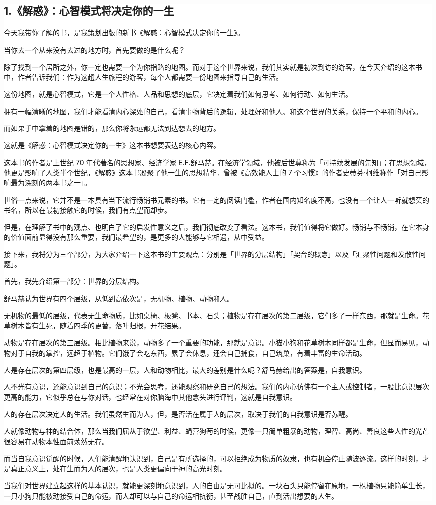## 1.《解惑》：心智模式将决定你的一生
今天我带你了解的书，是我策划出版的新书《解惑：心智模式决定你的一生》。


当你去一个从来没有去过的地方时，首先要做的是什么呢？


除了找到一个居所之外，你一定也需要一个为你指路的地图。而对于这个世界来说，我们其实就是初次到访的游客，在今天介绍的这本书中，作者告诉我们：作为这趟人生旅程的游客，每个人都需要一份地图来指导自己的生活。


这份地图，就是心智模式，它是一个人性格、人品和思想的底层，它决定着我们如何思考、如何行动、如何生活。


拥有一幅清晰的地图，我们才能看清内心深处的自己，看清事物背后的逻辑，处理好和他人、和这个世界的关系，保持一个平和的内心。


而如果手中拿着的地图是错的，那么你将永远都无法到达想去的地方。


这就是《解惑：心智模式决定你的一生》这本书想要表达的核心内容。


这本书的作者是上世纪 70 年代著名的思想家、经济学家 E.F.舒马赫。在经济学领域，他被后世尊称为「可持续发展的先知」；在思想领域，他更是影响了人类半个世纪，《解惑》这本书凝聚了他一生的思想精华，曾被《高效能人士的 7 个习惯》的作者史蒂芬·柯维称作「对自己影响最为深刻的两本书之一」。


世俗一点来说，它并不是一本具有当下流行畅销书元素的书。它有一定的阅读门槛，作者在国内知名度不高，也没有一个让人一听就想买的书名，所以在最初接触它的时候，我们有点望而却步。


但是，在理解了书中的观点、也明白了它的启发性意义之后，我们彻底改变了看法。这本书，我们值得将它做好。畅销与不畅销，在它本身的价值面前显得没有那么重要，我们最希望的，是更多的人能够与它相遇，从中受益。


接下来，我将分为三个部分，为大家介绍一下这本书的主要观点：分别是「世界的分层结构」「契合的概念」以及「汇聚性问题和发散性问题」。


首先，我先介绍第一部分：世界的分层结构。


舒马赫认为世界有四个层级，从低到高依次是，无机物、植物、动物和人。


无机物的最低的层级，代表无生命物质，比如桌椅、板凳、书本、石头；植物是存在层次的第二层级，它们多了一样东西，那就是生命。花草树木皆有生死，随着四季的更替，落叶归根，开花结果。


动物是存在层次的第三层级。相比植物来说，动物多了一个重要的功能，那就是意识。小猫小狗和花草树木同样都是生命，但显而易见，动物对于自我的掌控，远超于植物。它们饿了会吃东西，累了会休息，还会自己捕食，自己筑巢，有着丰富的生命活动。


人是存在层次的第四层级，也是最高的一层，人和动物相比，最大的差别是什么呢？舒马赫给出的答案是，自我意识。


人不光有意识，还能意识到自己的意识；不光会思考，还能观察和研究自己的想法。我们的内心仿佛有一个主人或控制者，一股比意识层次更高的能力，它似乎总在与你对话，也经常在对你脑海中其他念头进行评判，这就是自我意识。


人的存在层次决定人的生活。我们虽然生而为人，但，是否活在属于人的层次，取决于我们的自我意识是否苏醒。


人就像动物与神的结合体，那么当我们屈从于欲望、利益、蝇营狗苟的时候，更像一只简单粗暴的动物，理智、高尚、善良这些人性的光芒很容易在动物本性面前荡然无存。


而当自我意识觉醒的时候，人们能清醒地认识到，自己是有所选择的，可以拒绝成为物质的奴隶，也有机会停止随波逐流。这样的时刻，才是真正意义上，处在生而为人的层次，也是人类更偏向于神的高光时刻。


当我们对世界建立起这样的基本认识，就能更深刻地意识到，人的自由是无可比拟的。一块石头只能停留在原地，一株植物只能简单生长，一只小狗只能被动接受自己的命运，而人却可以与自己的命运相抗衡，甚至战胜自己，直到活出想要的人生。
